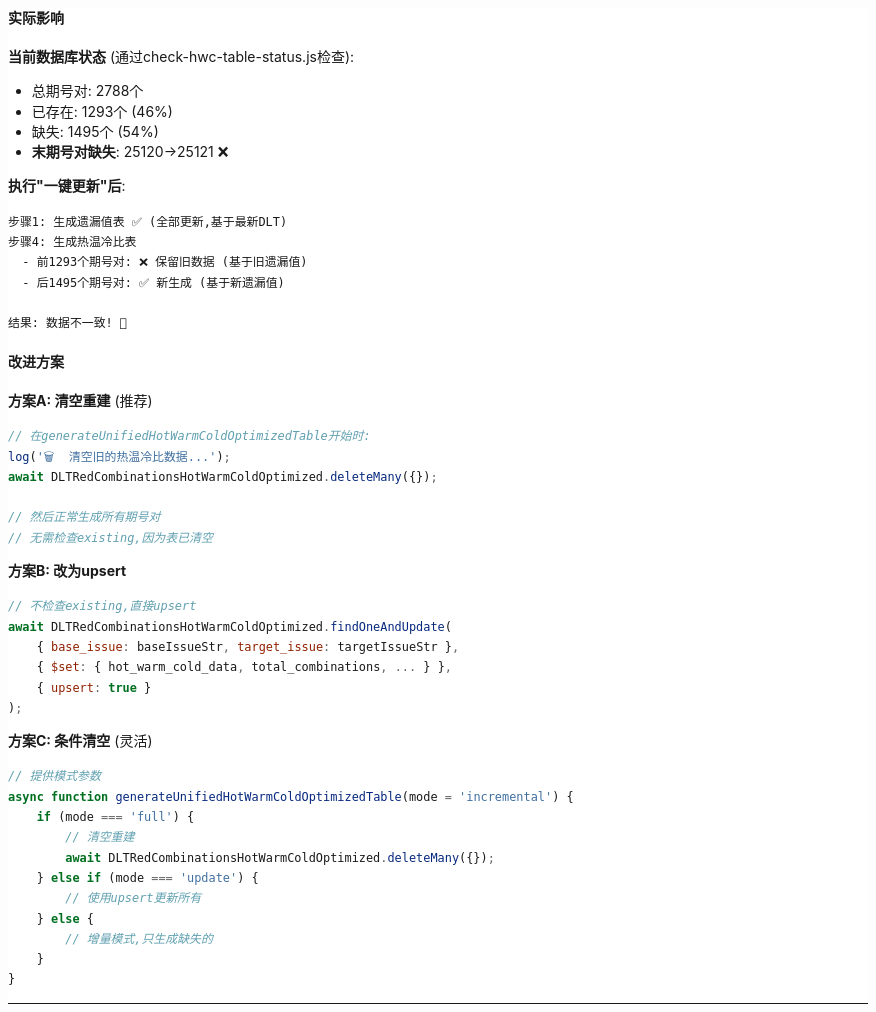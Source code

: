 #### 实际影响

**当前数据库状态** (通过check-hwc-table-status.js检查):
- 总期号对: 2788个
- 已存在: 1293个 (46%)
- 缺失: 1495个 (54%)
- **末期号对缺失**: 25120→25121 ❌

**执行"一键更新"后**:
```
步骤1: 生成遗漏值表 ✅ (全部更新,基于最新DLT)
步骤4: 生成热温冷比表
  - 前1293个期号对: ❌ 保留旧数据 (基于旧遗漏值)
  - 后1495个期号对: ✅ 新生成 (基于新遗漏值)

结果: 数据不一致! 🚨
```

#### 改进方案

**方案A: 清空重建** (推荐)
```javascript
// 在generateUnifiedHotWarmColdOptimizedTable开始时:
log('🗑️  清空旧的热温冷比数据...');
await DLTRedCombinationsHotWarmColdOptimized.deleteMany({});

// 然后正常生成所有期号对
// 无需检查existing,因为表已清空
```

**方案B: 改为upsert**
```javascript
// 不检查existing,直接upsert
await DLTRedCombinationsHotWarmColdOptimized.findOneAndUpdate(
    { base_issue: baseIssueStr, target_issue: targetIssueStr },
    { $set: { hot_warm_cold_data, total_combinations, ... } },
    { upsert: true }
);
```

**方案C: 条件清空** (灵活)
```javascript
// 提供模式参数
async function generateUnifiedHotWarmColdOptimizedTable(mode = 'incremental') {
    if (mode === 'full') {
        // 清空重建
        await DLTRedCombinationsHotWarmColdOptimized.deleteMany({});
    } else if (mode === 'update') {
        // 使用upsert更新所有
    } else {
        // 增量模式,只生成缺失的
    }
}
```

---